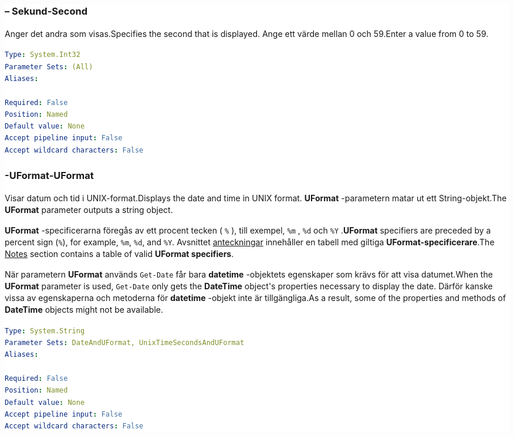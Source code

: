 ### <span data-ttu-id="1f25b-246">– Sekund</span><span class="sxs-lookup"><span data-stu-id="1f25b-246">-Second</span></span>

<span data-ttu-id="1f25b-247">Anger det andra som visas.</span><span class="sxs-lookup"><span data-stu-id="1f25b-247">Specifies the second that is displayed.</span></span> <span data-ttu-id="1f25b-248">Ange ett värde mellan 0 och 59.</span><span class="sxs-lookup"><span data-stu-id="1f25b-248">Enter a value from 0 to 59.</span></span>

```yaml
Type: System.Int32
Parameter Sets: (All)
Aliases:

Required: False
Position: Named
Default value: None
Accept pipeline input: False
Accept wildcard characters: False
```

### <span data-ttu-id="1f25b-249">-UFormat</span><span class="sxs-lookup"><span data-stu-id="1f25b-249">-UFormat</span></span>

<span data-ttu-id="1f25b-250">Visar datum och tid i UNIX-format.</span><span class="sxs-lookup"><span data-stu-id="1f25b-250">Displays the date and time in UNIX format.</span></span> <span data-ttu-id="1f25b-251">**UFormat** -parametern matar ut ett String-objekt.</span><span class="sxs-lookup"><span data-stu-id="1f25b-251">The **UFormat** parameter outputs a string object.</span></span>

<span data-ttu-id="1f25b-252">**UFormat** -specificerarna föregås av ett procent tecken ( `%` ), till exempel, `%m` , `%d` och `%Y` .</span><span class="sxs-lookup"><span data-stu-id="1f25b-252">**UFormat** specifiers are preceded by a percent sign (`%`), for example, `%m`, `%d`, and `%Y`.</span></span> <span data-ttu-id="1f25b-253">Avsnittet [anteckningar](#notes) innehåller en tabell med giltiga **UFormat-specificerare**.</span><span class="sxs-lookup"><span data-stu-id="1f25b-253">The [Notes](#notes) section contains a table of valid **UFormat specifiers**.</span></span>

<span data-ttu-id="1f25b-254">När parametern **UFormat** används `Get-Date` får bara **datetime** -objektets egenskaper som krävs för att visa datumet.</span><span class="sxs-lookup"><span data-stu-id="1f25b-254">When the **UFormat** parameter is used, `Get-Date` only gets the **DateTime** object's properties necessary to display the date.</span></span> <span data-ttu-id="1f25b-255">Därför kanske vissa av egenskaperna och metoderna för **datetime** -objekt inte är tillgängliga.</span><span class="sxs-lookup"><span data-stu-id="1f25b-255">As a result, some of the properties and methods of **DateTime** objects might not be available.</span></span>

```yaml
Type: System.String
Parameter Sets: DateAndUFormat, UnixTimeSecondsAndUFormat
Aliases:

Required: False
Position: Named
Default value: None
Accept pipeline input: False
Accept wildcard characters: False
```
